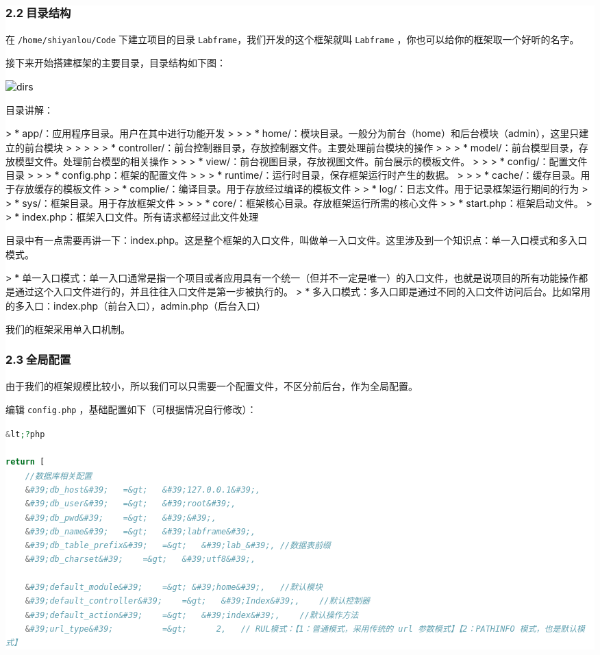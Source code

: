 ### 2.2 目录结构

在 `/home/shiyanlou/Code` 下建立项目的目录 `Labframe`，我们开发的这个框架就叫 `Labframe` ，你也可以给你的框架取一个好听的名字。

接下来开始搭建框架的主要目录，目录结构如下图：

![dirs](https://dn-anything-about-doc.qbox.me/document-uid108299labid2021timestamp1470820813249.png/wm)

目录讲解：

&gt; * app/：应用程序目录。用户在其中进行功能开发
&gt;
&gt;   &gt; * home/：模块目录。一般分为前台（home）和后台模块（admin），这里只建立的前台模块
&gt;   &gt;
&gt;   &gt;   &gt; * controller/：前台控制器目录，存放控制器文件。主要处理前台模块的操作
&gt;   &gt;   &gt; * model/：前台模型目录，存放模型文件。处理前台模型的相关操作
&gt;   &gt;   &gt; * view/：前台视图目录，存放视图文件。前台展示的模板文件。
&gt;
&gt;
&gt; * config/：配置文件目录
&gt;
&gt;   &gt; * config.php：框架的配置文件
&gt;
&gt;
&gt; * runtime/：运行时目录，保存框架运行时产生的数据。
&gt;
&gt;   &gt; * cache/：缓存目录。用于存放缓存的模板文件
&gt;   &gt; * complie/：编译目录。用于存放经过编译的模板文件
&gt;   &gt; * log/：日志文件。用于记录框架运行期间的行为
&gt;
&gt; * sys/：框架目录。用于存放框架文件
&gt;
&gt;   &gt; * core/：框架核心目录。存放框架运行所需的核心文件
&gt;   &gt; * start.php：框架启动文件。
&gt;
&gt; * index.php：框架入口文件。所有请求都经过此文件处理

目录中有一点需要再讲一下：index.php。这是整个框架的入口文件，叫做单一入口文件。这里涉及到一个知识点：单一入口模式和多入口模式。

&gt; * 单一入口模式：单一入口通常是指一个项目或者应用具有一个统一（但并不一定是唯一）的入口文件，也就是说项目的所有功能操作都是通过这个入口文件进行的，并且往往入口文件是第一步被执行的。
&gt; * 多入口模式：多入口即是通过不同的入口文件访问后台。比如常用的多入口：index.php（前台入口），admin.php（后台入口）

我们的框架采用单入口机制。

### 2.3 全局配置

由于我们的框架规模比较小，所以我们可以只需要一个配置文件，不区分前后台，作为全局配置。

编辑 `config.php` ，基础配置如下（可根据情况自行修改）：

```php
&lt;?php 

return [
  	//数据库相关配置
	&#39;db_host&#39; 	=&gt;	&#39;127.0.0.1&#39;,
	&#39;db_user&#39; 	=&gt;	&#39;root&#39;,
	&#39;db_pwd&#39; 	=&gt;	&#39;&#39;,
	&#39;db_name&#39; 	=&gt;	&#39;labframe&#39;,
	&#39;db_table_prefix&#39; 	=&gt;	&#39;lab_&#39;,	//数据表前缀
	&#39;db_charset&#39; 	=&gt;	&#39;utf8&#39;,

    &#39;default_module&#39;    =&gt; &#39;home&#39;,	//默认模块
	&#39;default_controller&#39; 	=&gt;	&#39;Index&#39;,	//默认控制器
	&#39;default_action&#39; 	=&gt;	&#39;index&#39;,	//默认操作方法
    &#39;url_type&#39;          =&gt;      2,	// RUL模式：【1：普通模式，采用传统的 url 参数模式】【2：PATHINFO 模式，也是默认模式】
```